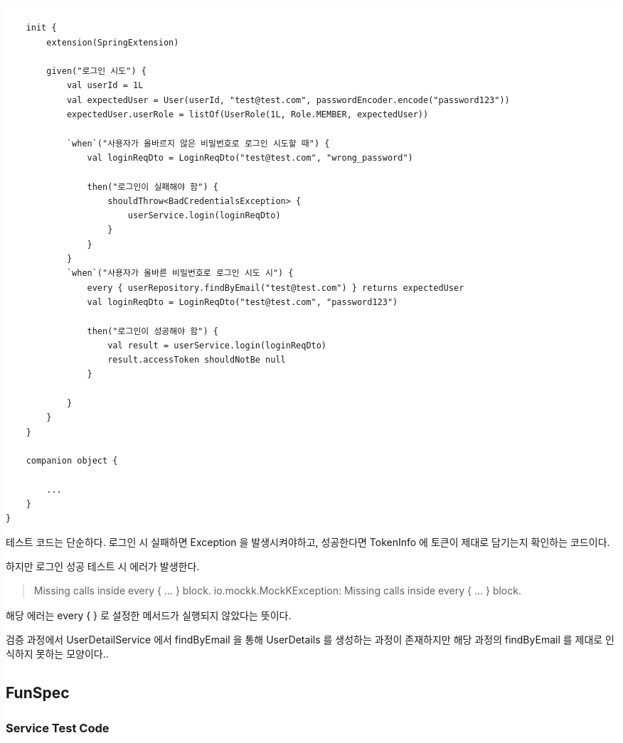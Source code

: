```

    init {
        extension(SpringExtension)

        given("로그인 시도") {
            val userId = 1L
            val expectedUser = User(userId, "test@test.com", passwordEncoder.encode("password123"))
            expectedUser.userRole = listOf(UserRole(1L, Role.MEMBER, expectedUser))

            `when`("사용자가 올바르지 않은 비밀번호로 로그인 시도할 때") {
                val loginReqDto = LoginReqDto("test@test.com", "wrong_password")

                then("로그인이 실패해야 함") {
                    shouldThrow<BadCredentialsException> {
                        userService.login(loginReqDto)
                    }
                }
            }
            `when`("사용자가 올바른 비밀번호로 로그인 시도 시") {
                every { userRepository.findByEmail("test@test.com") } returns expectedUser
                val loginReqDto = LoginReqDto("test@test.com", "password123")

                then("로그인이 성공해야 함") {
                    val result = userService.login(loginReqDto)
                    result.accessToken shouldNotBe null
                }

            }
        }
    }

    companion object {

        ...
    }
}
```

테스트 코드는 단순하다. 로그인 시 실패하면 Exception 을 발생시켜야하고, 성공한다면 TokenInfo 에 토큰이 제대로 담기는지 확인하는 코드이다. 

하지만 로그인 성공 테스트 시 에러가 발생한다.
> Missing calls inside every { ... } block.
io.mockk.MockKException: Missing calls inside every { ... } block.

해당 에러는 every { } 로 설정한 메서드가 실행되지 않았다는 뜻이다. 

검증 과정에서 UserDetailService 에서 findByEmail 을 통해 UserDetails 를 생성하는 과정이 존재하지만 해당 과정의 findByEmail 를 제대로 인식하지 못하는 모양이다..

## FunSpec
### Service Test Code

